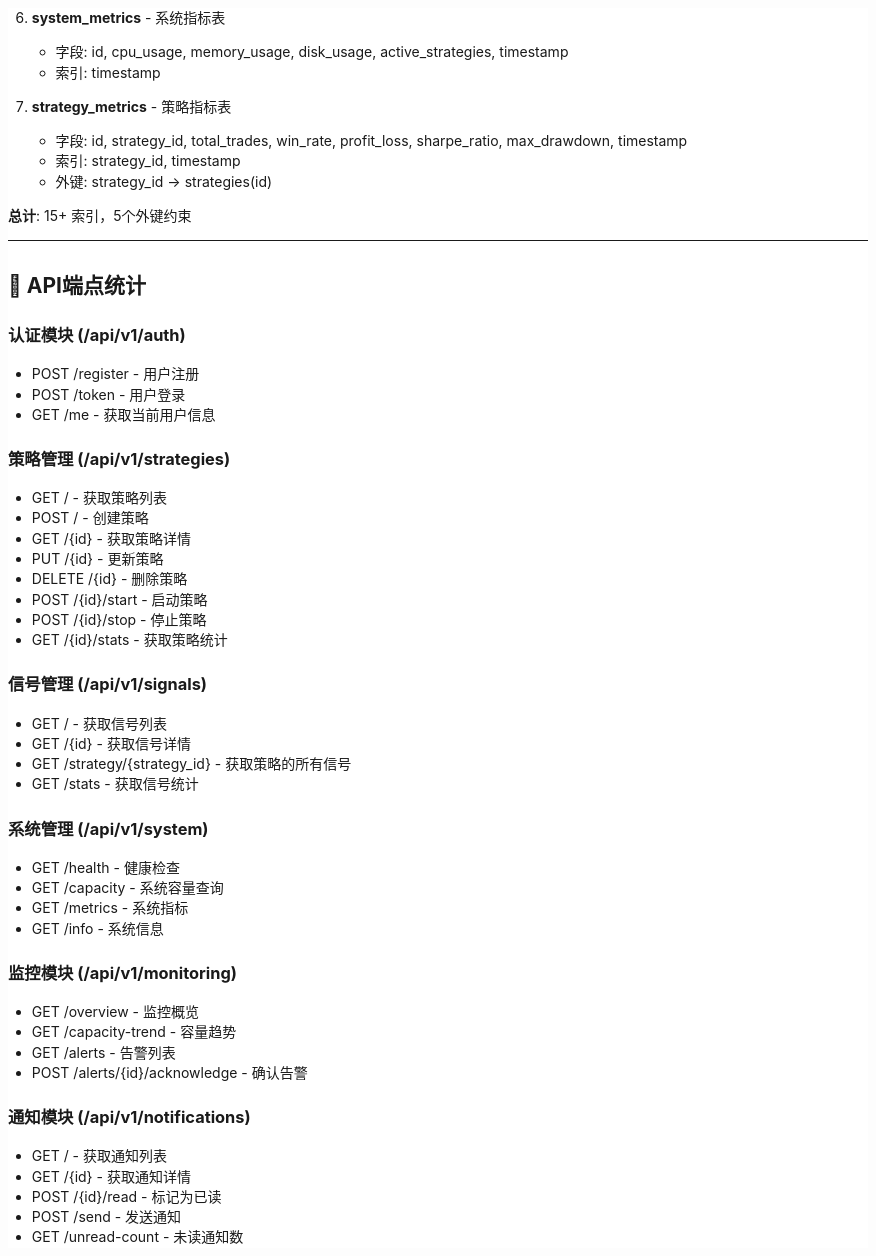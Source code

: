 6. **system_metrics** - 系统指标表
   - 字段: id, cpu_usage, memory_usage, disk_usage, active_strategies, timestamp
   - 索引: timestamp

7. **strategy_metrics** - 策略指标表
   - 字段: id, strategy_id, total_trades, win_rate, profit_loss, sharpe_ratio, max_drawdown, timestamp
   - 索引: strategy_id, timestamp
   - 外键: strategy_id → strategies(id)

**总计**: 15+ 索引，5个外键约束

---

## 🔌 API端点统计

### 认证模块 (/api/v1/auth)
- POST /register - 用户注册
- POST /token - 用户登录
- GET /me - 获取当前用户信息

### 策略管理 (/api/v1/strategies)
- GET / - 获取策略列表
- POST / - 创建策略
- GET /{id} - 获取策略详情
- PUT /{id} - 更新策略
- DELETE /{id} - 删除策略
- POST /{id}/start - 启动策略
- POST /{id}/stop - 停止策略
- GET /{id}/stats - 获取策略统计

### 信号管理 (/api/v1/signals)
- GET / - 获取信号列表
- GET /{id} - 获取信号详情
- GET /strategy/{strategy_id} - 获取策略的所有信号
- GET /stats - 获取信号统计

### 系统管理 (/api/v1/system)
- GET /health - 健康检查
- GET /capacity - 系统容量查询
- GET /metrics - 系统指标
- GET /info - 系统信息

### 监控模块 (/api/v1/monitoring)
- GET /overview - 监控概览
- GET /capacity-trend - 容量趋势
- GET /alerts - 告警列表
- POST /alerts/{id}/acknowledge - 确认告警

### 通知模块 (/api/v1/notifications)
- GET / - 获取通知列表
- GET /{id} - 获取通知详情
- POST /{id}/read - 标记为已读
- POST /send - 发送通知
- GET /unread-count - 未读通知数
